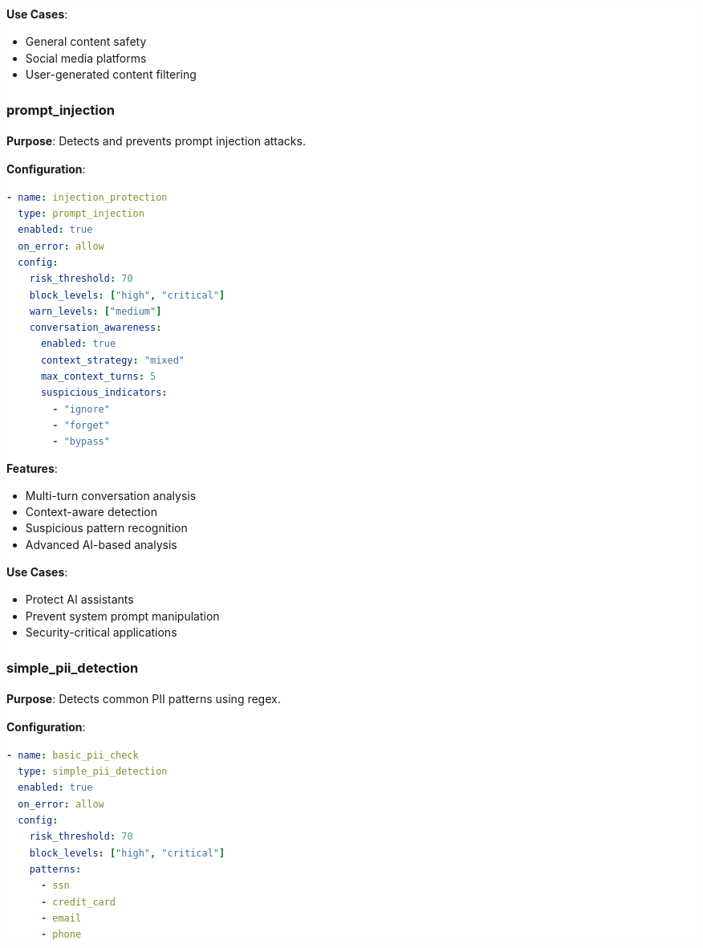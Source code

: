 **Use Cases**:
- General content safety
- Social media platforms
- User-generated content filtering

### prompt_injection

**Purpose**: Detects and prevents prompt injection attacks.

**Configuration**:
```yaml
- name: injection_protection
  type: prompt_injection
  enabled: true
  on_error: allow
  config:
    risk_threshold: 70
    block_levels: ["high", "critical"]
    warn_levels: ["medium"]
    conversation_awareness:
      enabled: true
      context_strategy: "mixed"
      max_context_turns: 5
      suspicious_indicators:
        - "ignore"
        - "forget"
        - "bypass"
```

**Features**:
- Multi-turn conversation analysis
- Context-aware detection
- Suspicious pattern recognition
- Advanced AI-based analysis

**Use Cases**:
- Protect AI assistants
- Prevent system prompt manipulation
- Security-critical applications

### simple_pii_detection

**Purpose**: Detects common PII patterns using regex.

**Configuration**:
```yaml
- name: basic_pii_check
  type: simple_pii_detection
  enabled: true
  on_error: allow
  config:
    risk_threshold: 70
    block_levels: ["high", "critical"]
    patterns:
      - ssn
      - credit_card
      - email
      - phone
```
